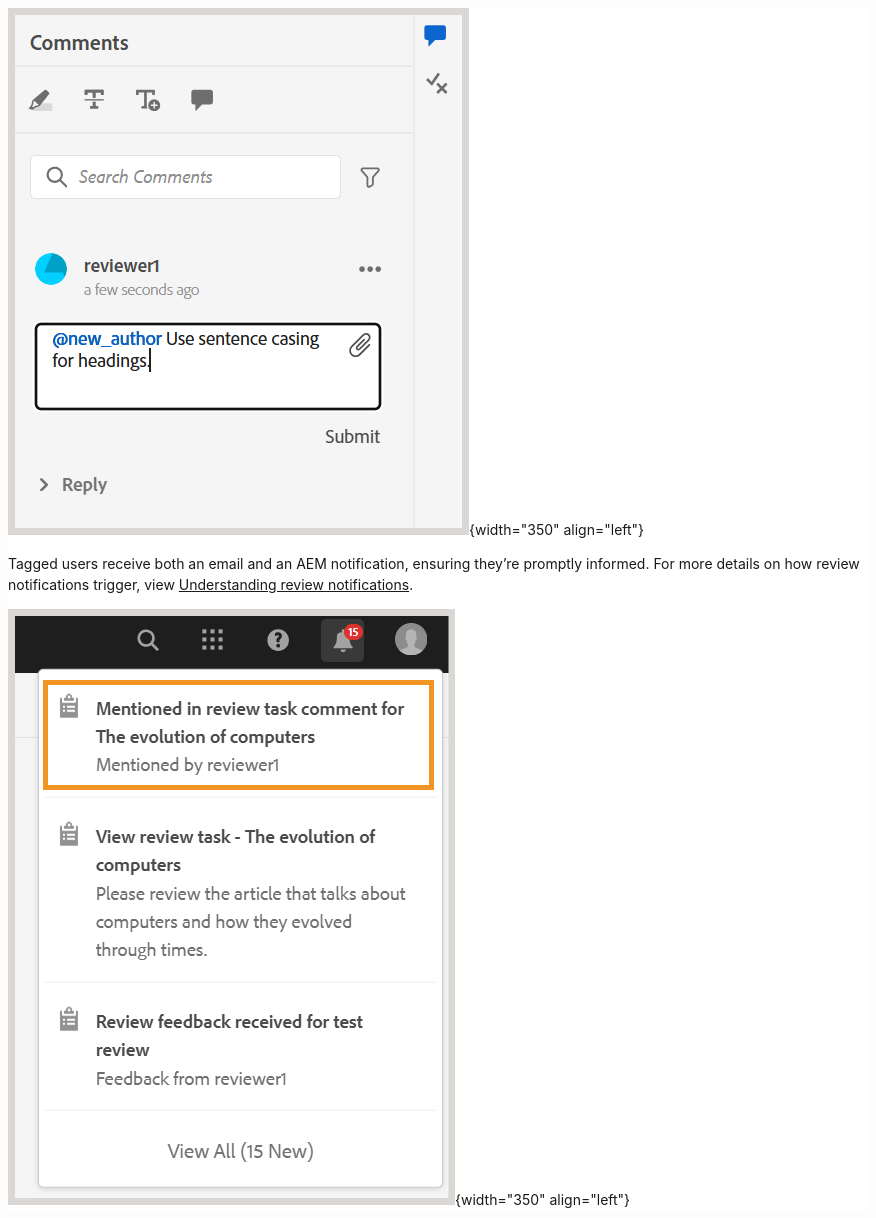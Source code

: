 ![](images/tag-users-review-ui.png){width="350" align="left"}

Tagged users receive both an email and an AEM notification, ensuring they’re promptly informed. For more details on how review notifications trigger, view [Understanding review notifications](./review-understanding-review-notifications.md). 

![](images/mentioned-in-tags-author.png){width="350" align="left"}

